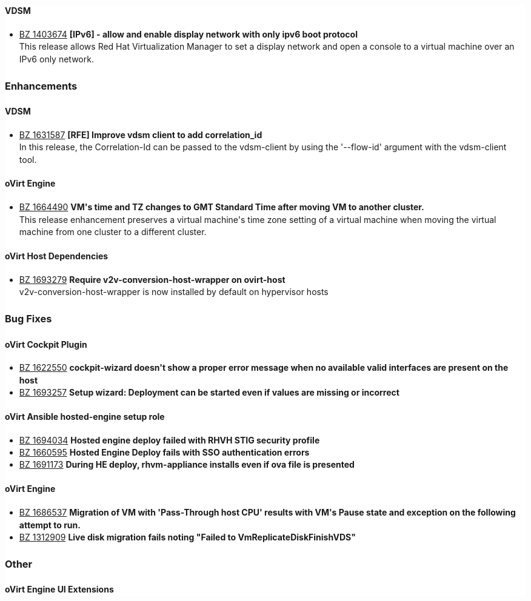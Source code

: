 #### VDSM

 - [BZ 1403674](https://bugzilla.redhat.com/1403674) <b>[IPv6] - allow and enable display network with only ipv6 boot protocol</b><br>This release allows Red Hat Virtualization Manager to set a display network and open a console to a virtual machine over an IPv6 only network.

### Enhancements

#### VDSM

 - [BZ 1631587](https://bugzilla.redhat.com/1631587) <b>[RFE] Improve vdsm client to add correlation_id</b><br>In this release, the Correlation-Id can be passed to the vdsm-client by using the '--flow-id' argument with the vdsm-client tool.

#### oVirt Engine

 - [BZ 1664490](https://bugzilla.redhat.com/1664490) <b>VM's time and TZ changes to GMT Standard Time after moving VM to another cluster.</b><br>This release enhancement preserves a virtual machine's time zone setting of a virtual machine when moving the virtual machine from one cluster to a different cluster.

#### oVirt Host Dependencies

 - [BZ 1693279](https://bugzilla.redhat.com/1693279) <b>Require v2v-conversion-host-wrapper on ovirt-host</b><br>v2v-conversion-host-wrapper is now installed by default on hypervisor hosts

### Bug Fixes

#### oVirt Cockpit Plugin

 - [BZ 1622550](https://bugzilla.redhat.com/1622550) <b>cockpit-wizard doesn't show a proper error message when no available valid interfaces are present on the host</b><br>
 - [BZ 1693257](https://bugzilla.redhat.com/1693257) <b>Setup wizard: Deployment can be started even if values are missing or incorrect</b><br>

#### oVirt Ansible hosted-engine setup role

 - [BZ 1694034](https://bugzilla.redhat.com/1694034) <b>Hosted engine deploy failed with RHVH STIG security profile</b><br>
 - [BZ 1660595](https://bugzilla.redhat.com/1660595) <b>Hosted Engine Deploy fails with SSO authentication errors</b><br>
 - [BZ 1691173](https://bugzilla.redhat.com/1691173) <b>During HE deploy, rhvm-appliance installs even if ova file is presented</b><br>

#### oVirt Engine

 - [BZ 1686537](https://bugzilla.redhat.com/1686537) <b>Migration of VM with 'Pass-Through host CPU' results with VM's Pause state and exception on the following attempt to run.</b><br>
 - [BZ 1312909](https://bugzilla.redhat.com/1312909) <b>Live disk migration fails noting "Failed to VmReplicateDiskFinishVDS"</b><br>

### Other

#### oVirt Engine UI Extensions
